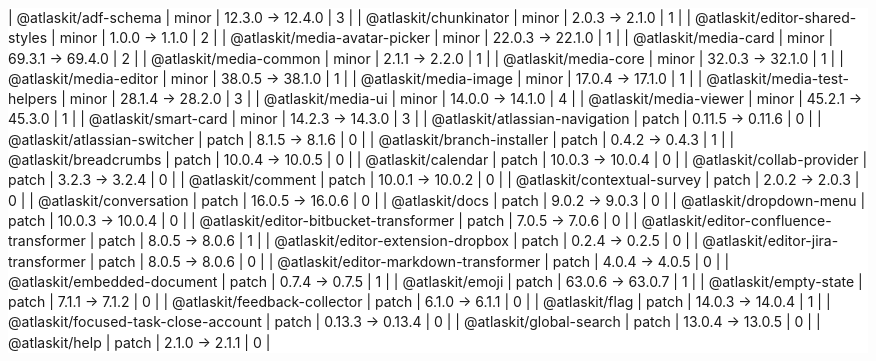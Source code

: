 | @atlaskit/adf-schema                                 | minor | 12.3.0 -> 12.4.0   |                 3 |
| @atlaskit/chunkinator                                | minor | 2.0.3 -> 2.1.0     |                 1 |
| @atlaskit/editor-shared-styles                       | minor | 1.0.0 -> 1.1.0     |                 2 |
| @atlaskit/media-avatar-picker                        | minor | 22.0.3 -> 22.1.0   |                 1 |
| @atlaskit/media-card                                 | minor | 69.3.1 -> 69.4.0   |                 2 |
| @atlaskit/media-common                               | minor | 2.1.1 -> 2.2.0     |                 1 |
| @atlaskit/media-core                                 | minor | 32.0.3 -> 32.1.0   |                 1 |
| @atlaskit/media-editor                               | minor | 38.0.5 -> 38.1.0   |                 1 |
| @atlaskit/media-image                                | minor | 17.0.4 -> 17.1.0   |                 1 |
| @atlaskit/media-test-helpers                         | minor | 28.1.4 -> 28.2.0   |                 3 |
| @atlaskit/media-ui                                   | minor | 14.0.0 -> 14.1.0   |                 4 |
| @atlaskit/media-viewer                               | minor | 45.2.1 -> 45.3.0   |                 1 |
| @atlaskit/smart-card                                 | minor | 14.2.3 -> 14.3.0   |                 3 |
| @atlaskit/atlassian-navigation                       | patch | 0.11.5 -> 0.11.6   |                 0 |
| @atlaskit/atlassian-switcher                         | patch | 8.1.5 -> 8.1.6     |                 0 |
| @atlaskit/branch-installer                           | patch | 0.4.2 -> 0.4.3     |                 1 |
| @atlaskit/breadcrumbs                                | patch | 10.0.4 -> 10.0.5   |                 0 |
| @atlaskit/calendar                                   | patch | 10.0.3 -> 10.0.4   |                 0 |
| @atlaskit/collab-provider                            | patch | 3.2.3 -> 3.2.4     |                 0 |
| @atlaskit/comment                                    | patch | 10.0.1 -> 10.0.2   |                 0 |
| @atlaskit/contextual-survey                          | patch | 2.0.2 -> 2.0.3     |                 0 |
| @atlaskit/conversation                               | patch | 16.0.5 -> 16.0.6   |                 0 |
| @atlaskit/docs                                       | patch | 9.0.2 -> 9.0.3     |                 0 |
| @atlaskit/dropdown-menu                              | patch | 10.0.3 -> 10.0.4   |                 0 |
| @atlaskit/editor-bitbucket-transformer               | patch | 7.0.5 -> 7.0.6     |                 0 |
| @atlaskit/editor-confluence-transformer              | patch | 8.0.5 -> 8.0.6     |                 1 |
| @atlaskit/editor-extension-dropbox                   | patch | 0.2.4 -> 0.2.5     |                 0 |
| @atlaskit/editor-jira-transformer                    | patch | 8.0.5 -> 8.0.6     |                 0 |
| @atlaskit/editor-markdown-transformer                | patch | 4.0.4 -> 4.0.5     |                 0 |
| @atlaskit/embedded-document                          | patch | 0.7.4 -> 0.7.5     |                 1 |
| @atlaskit/emoji                                      | patch | 63.0.6 -> 63.0.7   |                 1 |
| @atlaskit/empty-state                                | patch | 7.1.1 -> 7.1.2     |                 0 |
| @atlaskit/feedback-collector                         | patch | 6.1.0 -> 6.1.1     |                 0 |
| @atlaskit/flag                                       | patch | 14.0.3 -> 14.0.4   |                 1 |
| @atlaskit/focused-task-close-account                 | patch | 0.13.3 -> 0.13.4   |                 0 |
| @atlaskit/global-search                              | patch | 13.0.4 -> 13.0.5   |                 0 |
| @atlaskit/help                                       | patch | 2.1.0 -> 2.1.1     |                 0 |